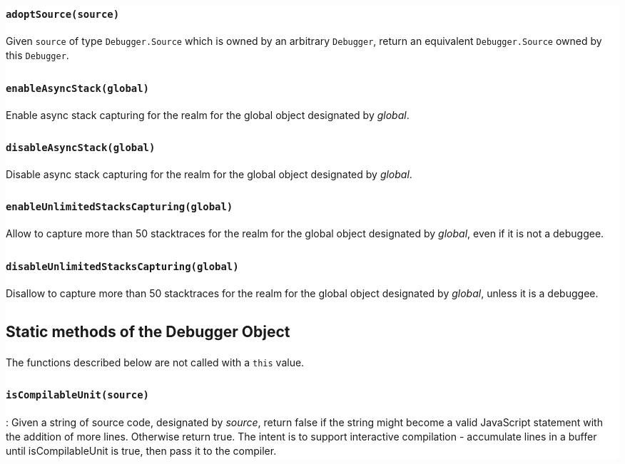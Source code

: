 ### `adoptSource(source)`
Given `source` of type `Debugger.Source` which is owned by an arbitrary
`Debugger`, return an equivalent `Debugger.Source` owned by this `Debugger`.

### `enableAsyncStack(global)`
Enable async stack capturing for the realm for the global object designated by
<i>global</i>.

### `disableAsyncStack(global)`
Disable async stack capturing for the realm for the global object designated by
<i>global</i>.

### `enableUnlimitedStacksCapturing(global)`
Allow to capture more than 50 stacktraces for the realm for the global object
designated by <i>global</i>, even if it is not a debuggee.

### `disableUnlimitedStacksCapturing(global)`
Disallow to capture more than 50 stacktraces for the realm for the global object
designated by <i>global</i>, unless it is a debuggee.

## Static methods of the Debugger Object

The functions described below are not called with a `this` value.

### `isCompilableUnit(source)`
:   Given a string of source code, designated by <i>source</i>, return false if
    the string might become a valid JavaScript statement with the addition of
    more lines. Otherwise return true. The intent is to support interactive
    compilation - accumulate lines in a buffer until isCompilableUnit is true,
    then pass it to the compiler.

[add]: #adddebuggee-global
[source]: Debugger.Source.md
[script]: Debugger.Script.md
[rv]: Conventions.md#resumption-values
[object]: Debugger.Object.md
[vf]: Debugger.Frame.md#visible-frames
[tracking-allocs]: Debugger.Memory.md#trackingallocationsites
[frame]: Debugger.Frame.md
